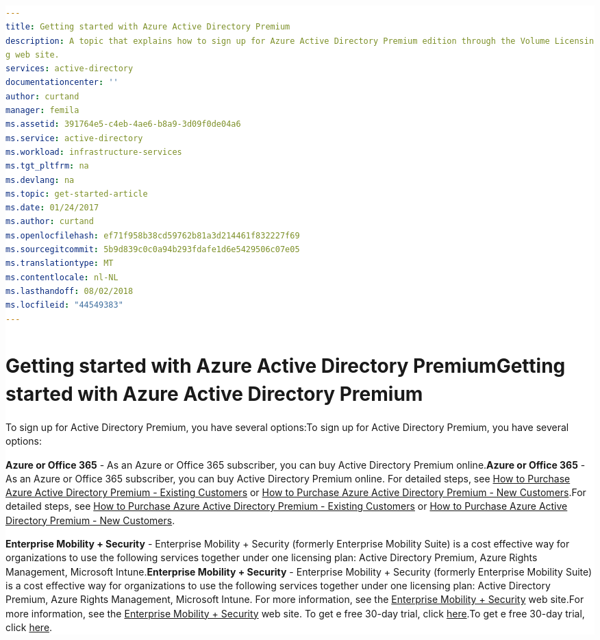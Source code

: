 ```yaml
---
title: Getting started with Azure Active Directory Premium
description: A topic that explains how to sign up for Azure Active Directory Premium edition through the Volume Licensing web site.
services: active-directory
documentationcenter: ''
author: curtand
manager: femila
ms.assetid: 391764e5-c4eb-4ae6-b8a9-3d09f0de04a6
ms.service: active-directory
ms.workload: infrastructure-services
ms.tgt_pltfrm: na
ms.devlang: na
ms.topic: get-started-article
ms.date: 01/24/2017
ms.author: curtand
ms.openlocfilehash: ef71f958b38cd59762b81a3d214461f832227f69
ms.sourcegitcommit: 5b9d839c0c0a94b293fdafe1d6e5429506c07e05
ms.translationtype: MT
ms.contentlocale: nl-NL
ms.lasthandoff: 08/02/2018
ms.locfileid: "44549383"
---
```

# <a name="getting-started-with-azure-active-directory-premium"></a><span data-ttu-id="f7358-103">Getting started with Azure Active Directory Premium</span><span class="sxs-lookup"><span data-stu-id="f7358-103">Getting started with Azure Active Directory Premium</span></span>
<span data-ttu-id="f7358-104">To sign up for Active Directory Premium, you have several options:</span><span class="sxs-lookup"><span data-stu-id="f7358-104">To sign up for Active Directory Premium, you have several options:</span></span> 

<span data-ttu-id="f7358-105">**Azure or Office 365** - As an Azure or Office 365 subscriber, you can buy Active Directory Premium online.</span><span class="sxs-lookup"><span data-stu-id="f7358-105">**Azure or Office 365** - As an Azure or Office 365 subscriber, you can buy Active Directory Premium online.</span></span> <span data-ttu-id="f7358-106">For detailed steps, see [How to Purchase Azure Active Directory Premium - Existing Customers](https://channel9.msdn.com/Series/Azure-Active-Directory-Videos-Demos/How-to-Purchase-Azure-Active-Directory-Premium-Existing-Customer) or [How to Purchase Azure Active Directory Premium - New Customers](https://channel9.msdn.com/Series/Azure-Active-Directory-Videos-Demos/How-to-Purchase-Azure-Active-Directory-Premium-New-Customers).</span><span class="sxs-lookup"><span data-stu-id="f7358-106">For detailed steps, see [How to Purchase Azure Active Directory Premium - Existing Customers](https://channel9.msdn.com/Series/Azure-Active-Directory-Videos-Demos/How-to-Purchase-Azure-Active-Directory-Premium-Existing-Customer) or [How to Purchase Azure Active Directory Premium - New Customers](https://channel9.msdn.com/Series/Azure-Active-Directory-Videos-Demos/How-to-Purchase-Azure-Active-Directory-Premium-New-Customers).</span></span>  

<span data-ttu-id="f7358-107">**Enterprise Mobility + Security** - Enterprise Mobility + Security (formerly Enterprise Mobility Suite) is a cost effective way for organizations to use the following services together under one licensing plan: Active Directory Premium, Azure Rights Management, Microsoft Intune.</span><span class="sxs-lookup"><span data-stu-id="f7358-107">**Enterprise Mobility + Security** - Enterprise Mobility + Security (formerly Enterprise Mobility Suite) is a cost effective way for organizations to use the following services together under one licensing plan: Active Directory Premium, Azure Rights Management, Microsoft Intune.</span></span> <span data-ttu-id="f7358-108">For more information, see the [Enterprise Mobility + Security](https://www.microsoft.com/en-us/server-cloud/enterprise-mobility/overview.aspx) web site.</span><span class="sxs-lookup"><span data-stu-id="f7358-108">For more information, see the [Enterprise Mobility + Security](https://www.microsoft.com/en-us/server-cloud/enterprise-mobility/overview.aspx) web site.</span></span> <span data-ttu-id="f7358-109">To get e free 30-day trial, click [here](https://portal.office.com/Signup/Signup.aspx?OfferId=2E63A04D-BE0B-4A0F-A8CF-407C1C299221&dl=EMS&ali=1#0).</span><span class="sxs-lookup"><span data-stu-id="f7358-109">To get e free 30-day trial, click [here](https://portal.office.com/Signup/Signup.aspx?OfferId=2E63A04D-BE0B-4A0F-A8CF-407C1C299221&dl=EMS&ali=1#0).</span></span>